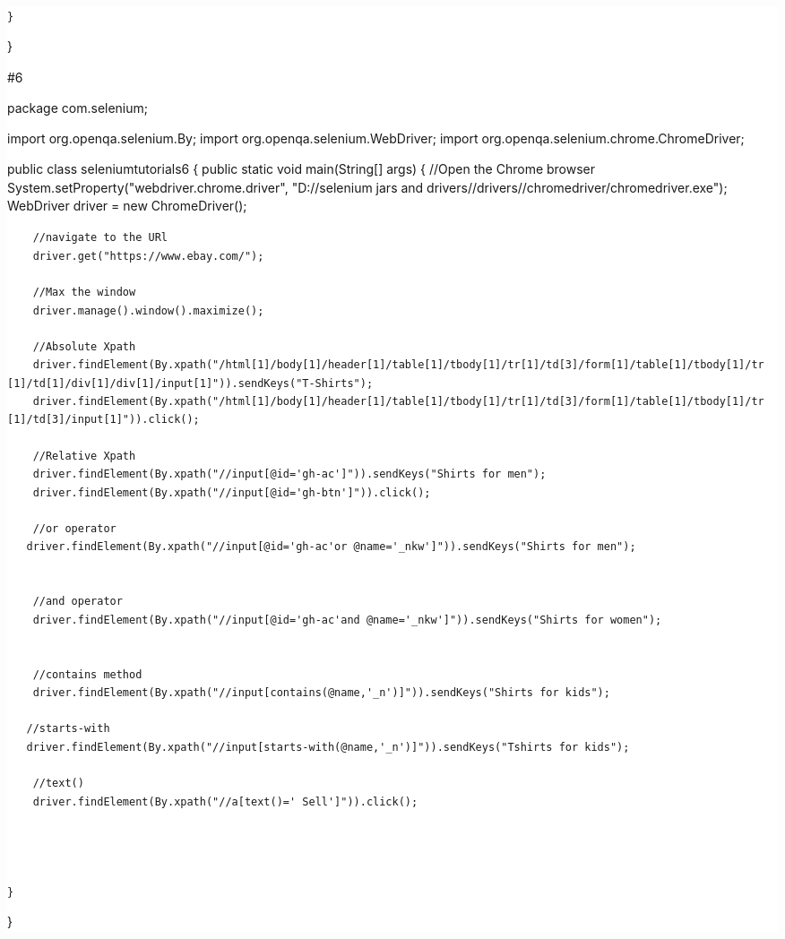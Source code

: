 





    }
}

#6

package com.selenium;

import org.openqa.selenium.By;
import org.openqa.selenium.WebDriver;
import org.openqa.selenium.chrome.ChromeDriver;

public class seleniumtutorials6 {
    public static void main(String[] args) {
        //Open  the Chrome browser
        System.setProperty("webdriver.chrome.driver", "D://selenium jars and drivers//drivers//chromedriver/chromedriver.exe");
        WebDriver driver = new ChromeDriver();

        //navigate to the URl
        driver.get("https://www.ebay.com/");

        //Max the window
        driver.manage().window().maximize();

        //Absolute Xpath
        driver.findElement(By.xpath("/html[1]/body[1]/header[1]/table[1]/tbody[1]/tr[1]/td[3]/form[1]/table[1]/tbody[1]/tr[1]/td[1]/div[1]/div[1]/input[1]")).sendKeys("T-Shirts");
        driver.findElement(By.xpath("/html[1]/body[1]/header[1]/table[1]/tbody[1]/tr[1]/td[3]/form[1]/table[1]/tbody[1]/tr[1]/td[3]/input[1]")).click();

        //Relative Xpath
        driver.findElement(By.xpath("//input[@id='gh-ac']")).sendKeys("Shirts for men");
        driver.findElement(By.xpath("//input[@id='gh-btn']")).click();

        //or operator
       driver.findElement(By.xpath("//input[@id='gh-ac'or @name='_nkw']")).sendKeys("Shirts for men");


        //and operator
        driver.findElement(By.xpath("//input[@id='gh-ac'and @name='_nkw']")).sendKeys("Shirts for women");


        //contains method
        driver.findElement(By.xpath("//input[contains(@name,'_n')]")).sendKeys("Shirts for kids");

       //starts-with
       driver.findElement(By.xpath("//input[starts-with(@name,'_n')]")).sendKeys("Tshirts for kids");

        //text()
        driver.findElement(By.xpath("//a[text()=' Sell']")).click();




    }
}
